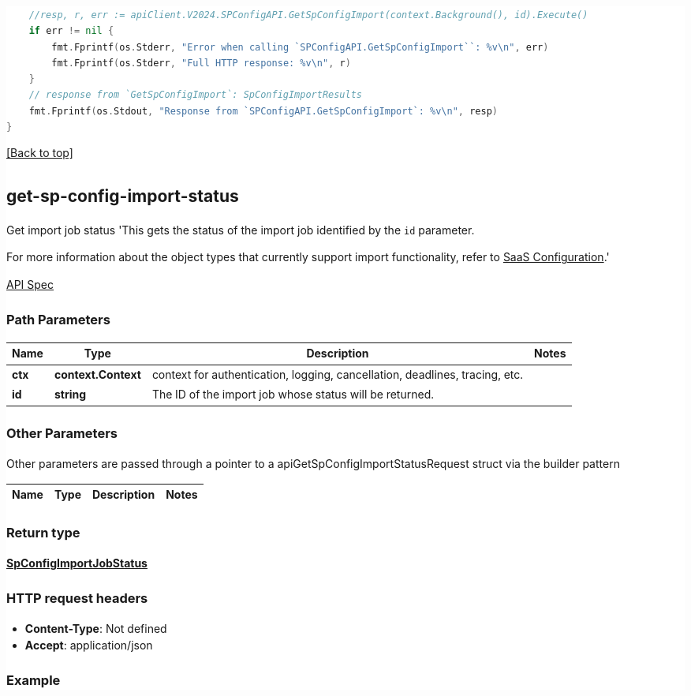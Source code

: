 ```go
	//resp, r, err := apiClient.V2024.SPConfigAPI.GetSpConfigImport(context.Background(), id).Execute()
	if err != nil {
		fmt.Fprintf(os.Stderr, "Error when calling `SPConfigAPI.GetSpConfigImport``: %v\n", err)
		fmt.Fprintf(os.Stderr, "Full HTTP response: %v\n", r)
	}
	// response from `GetSpConfigImport`: SpConfigImportResults
	fmt.Fprintf(os.Stdout, "Response from `SPConfigAPI.GetSpConfigImport`: %v\n", resp)
}
```

[[Back to top]](#)

## get-sp-config-import-status
Get import job status
'This gets the status of the import job identified by the `id` parameter.

 For more information about the object types that currently support import functionality,
 refer to [SaaS Configuration](https://developer.sailpoint.com/idn/docs/saas-configuration/#supported-objects).'


[API Spec](https://developer.sailpoint.com/docs/api/v2024/get-sp-config-import-status)

### Path Parameters


Name | Type | Description  | Notes
------------- | ------------- | ------------- | -------------
**ctx** | **context.Context** | context for authentication, logging, cancellation, deadlines, tracing, etc.
**id** | **string** | The ID of the import job whose status will be returned. | 

### Other Parameters

Other parameters are passed through a pointer to a apiGetSpConfigImportStatusRequest struct via the builder pattern


Name | Type | Description  | Notes
------------- | ------------- | ------------- | -------------


### Return type

[**SpConfigImportJobStatus**](../models/sp-config-import-job-status)

### HTTP request headers

- **Content-Type**: Not defined
- **Accept**: application/json

### Example
